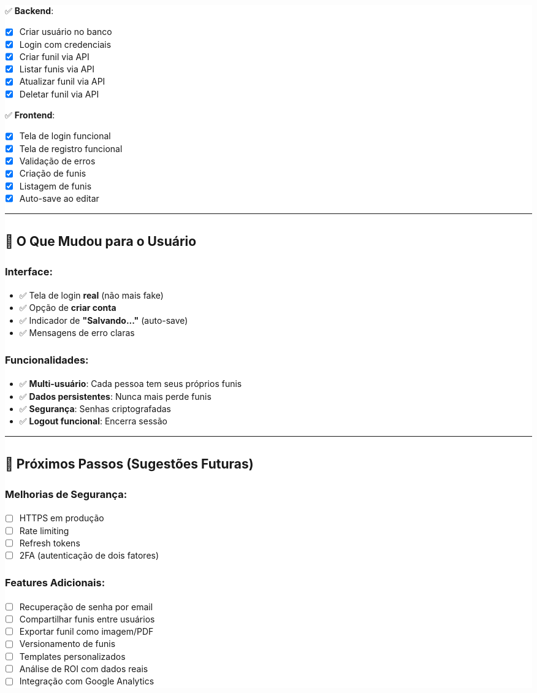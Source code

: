 ✅ **Backend**:
- [x] Criar usuário no banco
- [x] Login com credenciais
- [x] Criar funil via API
- [x] Listar funis via API
- [x] Atualizar funil via API
- [x] Deletar funil via API

✅ **Frontend**:
- [x] Tela de login funcional
- [x] Tela de registro funcional
- [x] Validação de erros
- [x] Criação de funis
- [x] Listagem de funis
- [x] Auto-save ao editar

---

## 🎯 O Que Mudou para o Usuário

### Interface:
- ✅ Tela de login **real** (não mais fake)
- ✅ Opção de **criar conta**
- ✅ Indicador de **"Salvando..."** (auto-save)
- ✅ Mensagens de erro claras

### Funcionalidades:
- ✅ **Multi-usuário**: Cada pessoa tem seus próprios funis
- ✅ **Dados persistentes**: Nunca mais perde funis
- ✅ **Segurança**: Senhas criptografadas
- ✅ **Logout funcional**: Encerra sessão

---

## 📝 Próximos Passos (Sugestões Futuras)

### Melhorias de Segurança:
- [ ] HTTPS em produção
- [ ] Rate limiting
- [ ] Refresh tokens
- [ ] 2FA (autenticação de dois fatores)

### Features Adicionais:
- [ ] Recuperação de senha por email
- [ ] Compartilhar funis entre usuários
- [ ] Exportar funil como imagem/PDF
- [ ] Versionamento de funis
- [ ] Templates personalizados
- [ ] Análise de ROI com dados reais
- [ ] Integração com Google Analytics
